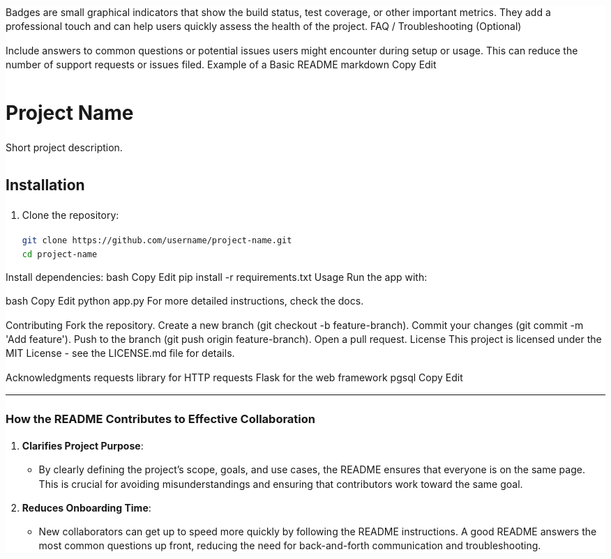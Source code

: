 Badges are small graphical indicators that show the build status, test coverage, or other important metrics. They add a professional touch and can help users quickly assess the health of the project.
FAQ / Troubleshooting (Optional)

Include answers to common questions or potential issues users might encounter during setup or usage. This can reduce the number of support requests or issues filed.
Example of a Basic README
markdown
Copy
Edit
# Project Name

Short project description.

## Installation

1. Clone the repository:
   ```bash
   git clone https://github.com/username/project-name.git
   cd project-name
Install dependencies:
bash
Copy
Edit
pip install -r requirements.txt
Usage
Run the app with:

bash
Copy
Edit
python app.py
For more detailed instructions, check the docs.

Contributing
Fork the repository.
Create a new branch (git checkout -b feature-branch).
Commit your changes (git commit -m 'Add feature').
Push to the branch (git push origin feature-branch).
Open a pull request.
License
This project is licensed under the MIT License - see the LICENSE.md file for details.

Acknowledgments
requests library for HTTP requests
Flask for the web framework
pgsql
Copy
Edit

---

### **How the README Contributes to Effective Collaboration**

1. **Clarifies Project Purpose**:
   - By clearly defining the project’s scope, goals, and use cases, the README ensures that everyone is on the same page. This is crucial for avoiding misunderstandings and ensuring that contributors work toward the same goal.

2. **Reduces Onboarding Time**:
   - New collaborators can get up to speed more quickly by following the README instructions. A good README answers the most common questions up front, reducing the need for back-and-forth communication and troubleshooting.
   ```